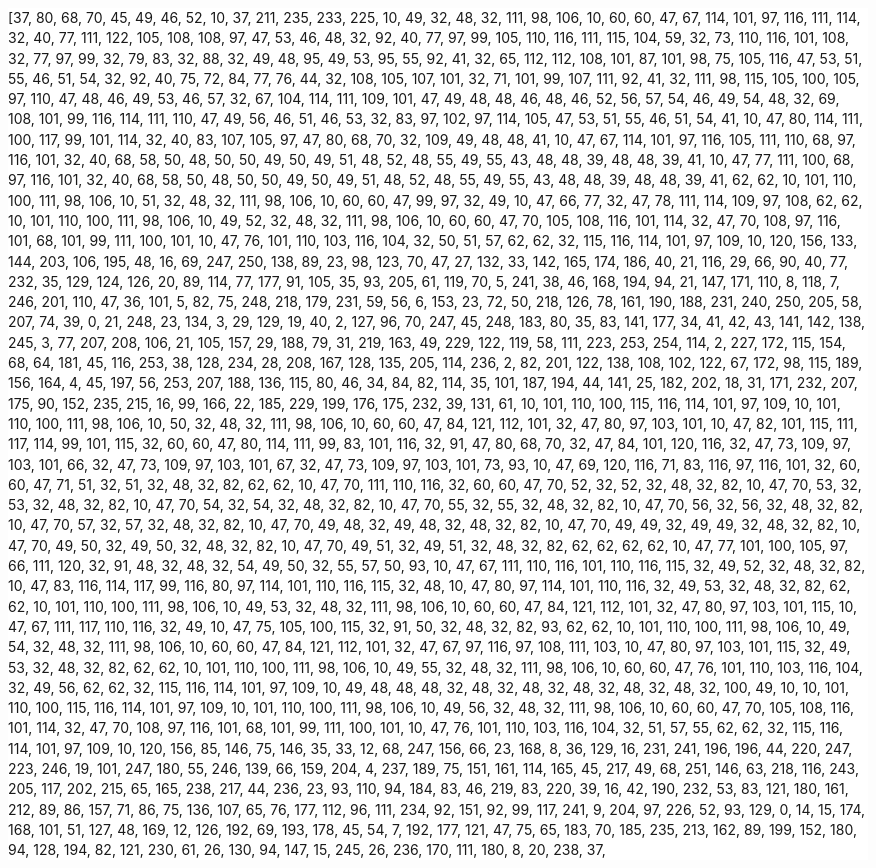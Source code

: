 [37, 80, 68, 70, 45, 49, 46, 52, 10, 37, 211, 235, 233, 225, 10, 49, 32, 48, 32, 111, 98, 106, 10, 60, 60, 47, 67, 114, 101, 97, 116, 111, 114, 32, 40, 77, 111, 122, 105, 108, 108, 97, 47, 53, 46, 48, 32, 92, 40, 77, 97, 99, 105, 110, 116, 111, 115, 104, 59, 32, 73, 110, 116, 101, 108, 32, 77, 97, 99, 32, 79, 83, 32, 88, 32, 49, 48, 95, 49, 53, 95, 55, 92, 41, 32, 65, 112, 112, 108, 101, 87, 101, 98, 75, 105, 116, 47, 53, 51, 55, 46, 51, 54, 32, 92, 40, 75, 72, 84, 77, 76, 44, 32, 108, 105, 107, 101, 32, 71, 101, 99, 107, 111, 92, 41, 32, 111, 98, 115, 105, 100, 105, 97, 110, 47, 48, 46, 49, 53, 46, 57, 32, 67, 104, 114, 111, 109, 101, 47, 49, 48, 48, 46, 48, 46, 52, 56, 57, 54, 46, 49, 54, 48, 32, 69, 108, 101, 99, 116, 114, 111, 110, 47, 49, 56, 46, 51, 46, 53, 32, 83, 97, 102, 97, 114, 105, 47, 53, 51, 55, 46, 51, 54, 41, 10, 47, 80, 114, 111, 100, 117, 99, 101, 114, 32, 40, 83, 107, 105, 97, 47, 80, 68, 70, 32, 109, 49, 48, 48, 41, 10, 47, 67, 114, 101, 97, 116, 105, 111, 110, 68, 97, 116, 101, 32, 40, 68, 58, 50, 48, 50, 50, 49, 50, 49, 51, 48, 52, 48, 55, 49, 55, 43, 48, 48, 39, 48, 48, 39, 41, 10, 47, 77, 111, 100, 68, 97, 116, 101, 32, 40, 68, 58, 50, 48, 50, 50, 49, 50, 49, 51, 48, 52, 48, 55, 49, 55, 43, 48, 48, 39, 48, 48, 39, 41, 62, 62, 10, 101, 110, 100, 111, 98, 106, 10, 51, 32, 48, 32, 111, 98, 106, 10, 60, 60, 47, 99, 97, 32, 49, 10, 47, 66, 77, 32, 47, 78, 111, 114, 109, 97, 108, 62, 62, 10, 101, 110, 100, 111, 98, 106, 10, 49, 52, 32, 48, 32, 111, 98, 106, 10, 60, 60, 47, 70, 105, 108, 116, 101, 114, 32, 47, 70, 108, 97, 116, 101, 68, 101, 99, 111, 100, 101, 10, 47, 76, 101, 110, 103, 116, 104, 32, 50, 51, 57, 62, 62, 32, 115, 116, 114, 101, 97, 109, 10, 120, 156, 133, 144, 203, 106, 195, 48, 16, 69, 247, 250, 138, 89, 23, 98, 123, 70, 47, 27, 132, 33, 142, 165, 174, 186, 40, 21, 116, 29, 66, 90, 40, 77, 232, 35, 129, 124, 126, 20, 89, 114, 77, 177, 91, 105, 35, 93, 205, 61, 119, 70, 5, 241, 38, 46, 168, 194, 94, 21, 147, 171, 110, 8, 118, 7, 246, 201, 110, 47, 36, 101, 5, 82, 75, 248, 218, 179, 231, 59, 56, 6, 153, 23, 72, 50, 218, 126, 78, 161, 190, 188, 231, 240, 250, 205, 58, 207, 74, 39, 0, 21, 248, 23, 134, 3, 29, 129, 19, 40, 2, 127, 96, 70, 247, 45, 248, 183, 80, 35, 83, 141, 177, 34, 41, 42, 43, 141, 142, 138, 245, 3, 77, 207, 208, 106, 21, 105, 157, 29, 188, 79, 31, 219, 163, 49, 229, 122, 119, 58, 111, 223, 253, 254, 114, 2, 227, 172, 115, 154, 68, 64, 181, 45, 116, 253, 38, 128, 234, 28, 208, 167, 128, 135, 205, 114, 236, 2, 82, 201, 122, 138, 108, 102, 122, 67, 172, 98, 115, 189, 156, 164, 4, 45, 197, 56, 253, 207, 188, 136, 115, 80, 46, 34, 84, 82, 114, 35, 101, 187, 194, 44, 141, 25, 182, 202, 18, 31, 171, 232, 207, 175, 90, 152, 235, 215, 16, 99, 166, 22, 185, 229, 199, 176, 175, 232, 39, 131, 61, 10, 101, 110, 100, 115, 116, 114, 101, 97, 109, 10, 101, 110, 100, 111, 98, 106, 10, 50, 32, 48, 32, 111, 98, 106, 10, 60, 60, 47, 84, 121, 112, 101, 32, 47, 80, 97, 103, 101, 10, 47, 82, 101, 115, 111, 117, 114, 99, 101, 115, 32, 60, 60, 47, 80, 114, 111, 99, 83, 101, 116, 32, 91, 47, 80, 68, 70, 32, 47, 84, 101, 120, 116, 32, 47, 73, 109, 97, 103, 101, 66, 32, 47, 73, 109, 97, 103, 101, 67, 32, 47, 73, 109, 97, 103, 101, 73, 93, 10, 47, 69, 120, 116, 71, 83, 116, 97, 116, 101, 32, 60, 60, 47, 71, 51, 32, 51, 32, 48, 32, 82, 62, 62, 10, 47, 70, 111, 110, 116, 32, 60, 60, 47, 70, 52, 32, 52, 32, 48, 32, 82, 10, 47, 70, 53, 32, 53, 32, 48, 32, 82, 10, 47, 70, 54, 32, 54, 32, 48, 32, 82, 10, 47, 70, 55, 32, 55, 32, 48, 32, 82, 10, 47, 70, 56, 32, 56, 32, 48, 32, 82, 10, 47, 70, 57, 32, 57, 32, 48, 32, 82, 10, 47, 70, 49, 48, 32, 49, 48, 32, 48, 32, 82, 10, 47, 70, 49, 49, 32, 49, 49, 32, 48, 32, 82, 10, 47, 70, 49, 50, 32, 49, 50, 32, 48, 32, 82, 10, 47, 70, 49, 51, 32, 49, 51, 32, 48, 32, 82, 62, 62, 62, 62, 10, 47, 77, 101, 100, 105, 97, 66, 111, 120, 32, 91, 48, 32, 48, 32, 54, 49, 50, 32, 55, 57, 50, 93, 10, 47, 67, 111, 110, 116, 101, 110, 116, 115, 32, 49, 52, 32, 48, 32, 82, 10, 47, 83, 116, 114, 117, 99, 116, 80, 97, 114, 101, 110, 116, 115, 32, 48, 10, 47, 80, 97, 114, 101, 110, 116, 32, 49, 53, 32, 48, 32, 82, 62, 62, 10, 101, 110, 100, 111, 98, 106, 10, 49, 53, 32, 48, 32, 111, 98, 106, 10, 60, 60, 47, 84, 121, 112, 101, 32, 47, 80, 97, 103, 101, 115, 10, 47, 67, 111, 117, 110, 116, 32, 49, 10, 47, 75, 105, 100, 115, 32, 91, 50, 32, 48, 32, 82, 93, 62, 62, 10, 101, 110, 100, 111, 98, 106, 10, 49, 54, 32, 48, 32, 111, 98, 106, 10, 60, 60, 47, 84, 121, 112, 101, 32, 47, 67, 97, 116, 97, 108, 111, 103, 10, 47, 80, 97, 103, 101, 115, 32, 49, 53, 32, 48, 32, 82, 62, 62, 10, 101, 110, 100, 111, 98, 106, 10, 49, 55, 32, 48, 32, 111, 98, 106, 10, 60, 60, 47, 76, 101, 110, 103, 116, 104, 32, 49, 56, 62, 62, 32, 115, 116, 114, 101, 97, 109, 10, 49, 48, 48, 48, 32, 48, 32, 48, 32, 48, 32, 48, 32, 48, 32, 100, 49, 10, 10, 101, 110, 100, 115, 116, 114, 101, 97, 109, 10, 101, 110, 100, 111, 98, 106, 10, 49, 56, 32, 48, 32, 111, 98, 106, 10, 60, 60, 47, 70, 105, 108, 116, 101, 114, 32, 47, 70, 108, 97, 116, 101, 68, 101, 99, 111, 100, 101, 10, 47, 76, 101, 110, 103, 116, 104, 32, 51, 57, 55, 62, 62, 32, 115, 116, 114, 101, 97, 109, 10, 120, 156, 85, 146, 75, 146, 35, 33, 12, 68, 247, 156, 66, 23, 168, 8, 36, 129, 16, 231, 241, 196, 196, 44, 220, 247, 223, 246, 19, 101, 247, 180, 55, 246, 139, 66, 159, 204, 4, 237, 189, 75, 151, 161, 114, 165, 45, 217, 49, 68, 251, 146, 63, 218, 116, 243, 205, 117, 202, 215, 65, 165, 238, 217, 44, 236, 23, 93, 110, 94, 184, 83, 46, 219, 83, 220, 39, 16, 42, 190, 232, 53, 83, 121, 180, 161, 212, 89, 86, 157, 71, 86, 75, 136, 107, 65, 76, 177, 112, 96, 111, 234, 92, 151, 92, 99, 117, 241, 9, 204, 97, 226, 52, 93, 129, 0, 14, 15, 174, 168, 101, 51, 127, 48, 169, 12, 126, 192, 69, 193, 178, 45, 54, 7, 192, 177, 121, 47, 75, 65, 183, 70, 185, 235, 213, 162, 89, 199, 152, 180, 94, 128, 194, 82, 121, 230, 61, 26, 130, 94, 147, 15, 245, 26, 236, 170, 111, 180, 8, 20, 238, 37,